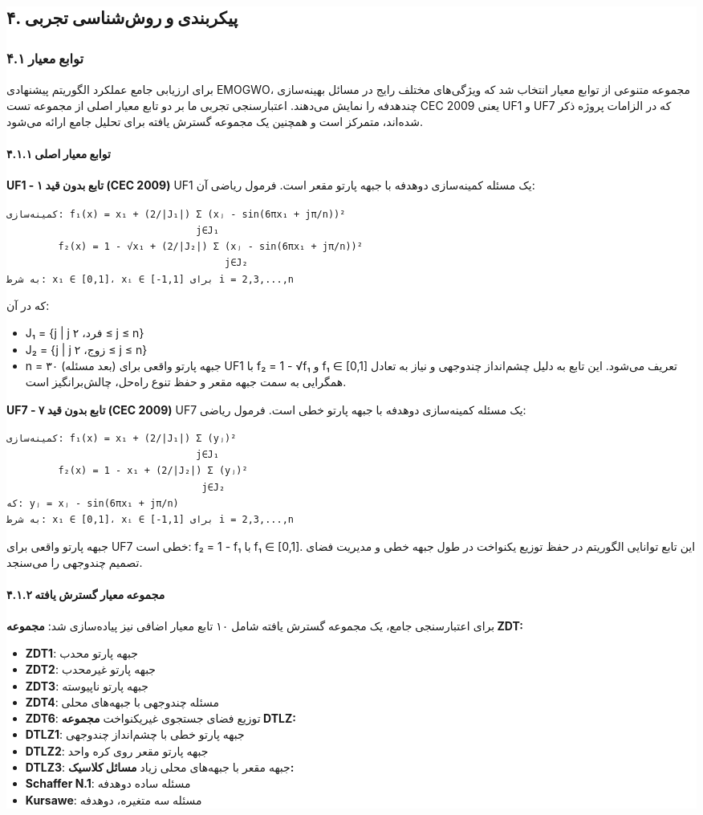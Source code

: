 
## ۴. پیکربندی و روش‌شناسی تجربی

### ۴.۱ توابع معیار
برای ارزیابی جامع عملکرد الگوریتم پیشنهادی EMOGWO، مجموعه متنوعی از توابع معیار انتخاب شد که ویژگی‌های مختلف رایج در مسائل بهینه‌سازی چندهدفه را نمایش می‌دهند. اعتبارسنجی تجربی ما بر دو تابع معیار اصلی از مجموعه تست CEC 2009 یعنی UF1 و UF7 که در الزامات پروژه ذکر شده‌اند، متمرکز است و همچنین یک مجموعه گسترش یافته برای تحلیل جامع ارائه می‌شود.

#### ۴.۱.۱ توابع معیار اصلی
**UF1 - تابع بدون قید ۱ (CEC 2009)**
UF1 یک مسئله کمینه‌سازی دوهدفه با جبهه پارتو مقعر است. فرمول ریاضی آن:
```
کمینه‌سازی: f₁(x) = x₁ + (2/|J₁|) Σ (xⱼ - sin(6πx₁ + jπ/n))²
                                 j∈J₁
         f₂(x) = 1 - √x₁ + (2/|J₂|) Σ (xⱼ - sin(6πx₁ + jπ/n))²
                                      j∈J₂
به شرط: x₁ ∈ [0,1]، xᵢ ∈ [-1,1] برای i = 2,3,...,n
```
که در آن:
- J₁ = {j | j فرد، ۲ ≤ j ≤ n}
- J₂ = {j | j زوج، ۲ ≤ j ≤ n}
- n = ۳۰ (بعد مسئله)
جبهه پارتو واقعی برای UF1 با f₂ = 1 - √f₁ و f₁ ∈ [0,1] تعریف می‌شود. این تابع به دلیل چشم‌انداز چندوجهی و نیاز به تعادل همگرایی به سمت جبهه مقعر و حفظ تنوع راه‌حل، چالش‌برانگیز است.

**UF7 - تابع بدون قید ۷ (CEC 2009)**
UF7 یک مسئله کمینه‌سازی دوهدفه با جبهه پارتو خطی است. فرمول ریاضی:
```
کمینه‌سازی: f₁(x) = x₁ + (2/|J₁|) Σ (yⱼ)²
                                 j∈J₁
         f₂(x) = 1 - x₁ + (2/|J₂|) Σ (yⱼ)²
                                  j∈J₂
که: yⱼ = xⱼ - sin(6πx₁ + jπ/n)
به شرط: x₁ ∈ [0,1]، xᵢ ∈ [-1,1] برای i = 2,3,...,n
```
جبهه پارتو واقعی برای UF7 خطی است: f₂ = 1 - f₁ با f₁ ∈ [0,1]. این تابع توانایی الگوریتم در حفظ توزیع یکنواخت در طول جبهه خطی و مدیریت فضای تصمیم چندوجهی را می‌سنجد.

#### ۴.۱.۲ مجموعه معیار گسترش یافته
برای اعتبارسنجی جامع، یک مجموعه گسترش یافته شامل ۱۰ تابع معیار اضافی نیز پیاده‌سازی شد:
**مجموعه ZDT:**
- **ZDT1**: جبهه پارتو محدب
- **ZDT2**: جبهه پارتو غیرمحدب
- **ZDT3**: جبهه پارتو ناپیوسته
- **ZDT4**: مسئله چندوجهی با جبهه‌های محلی
- **ZDT6**: توزیع فضای جستجوی غیریکنواخت
**مجموعه DTLZ:**
- **DTLZ1**: جبهه پارتو خطی با چشم‌انداز چندوجهی
- **DTLZ2**: جبهه پارتو مقعر روی کره واحد
- **DTLZ3**: جبهه مقعر با جبهه‌های محلی زیاد
**مسائل کلاسیک:**
- **Schaffer N.1**: مسئله ساده دوهدفه
- **Kursawe**: مسئله سه متغیره، دوهدفه
